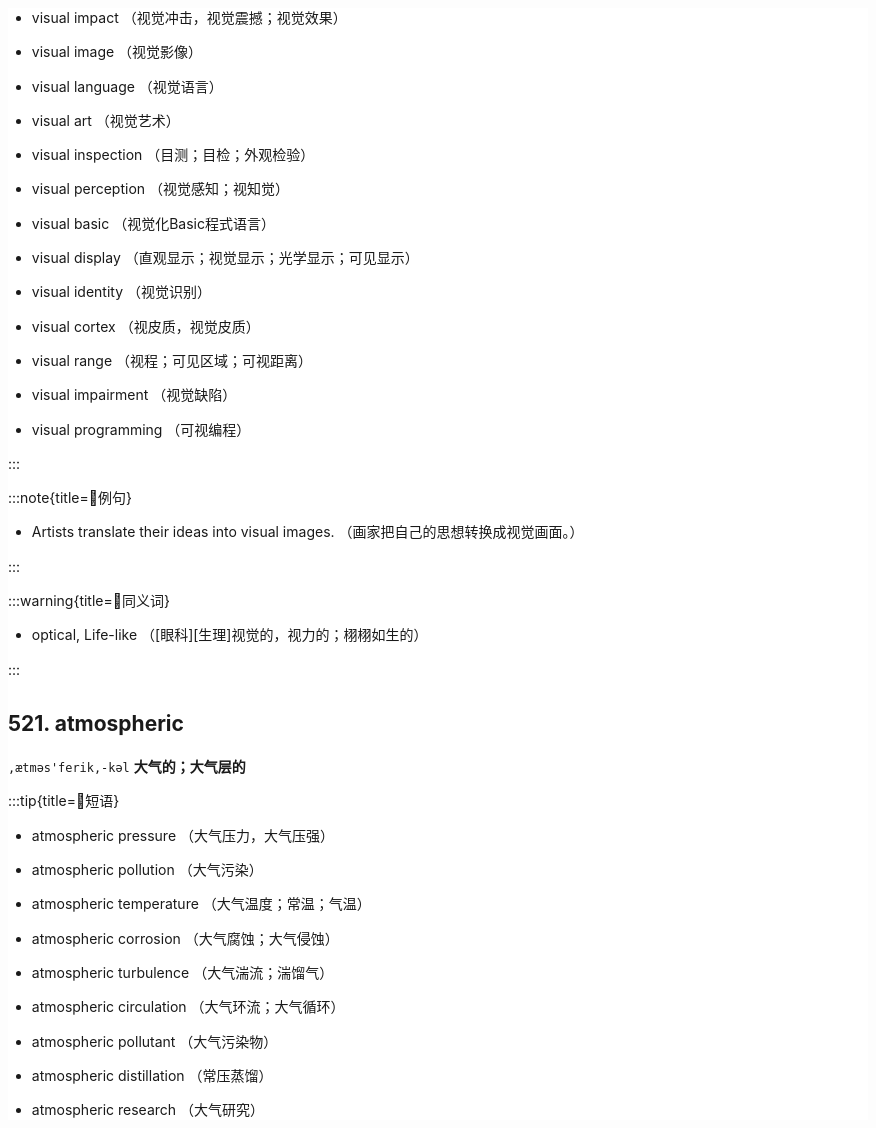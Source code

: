 - visual impact （视觉冲击，视觉震撼；视觉效果）

- visual image （视觉影像）

- visual language （视觉语言）

- visual art （视觉艺术）

- visual inspection （目测；目检；外观检验）

- visual perception （视觉感知；视知觉）

- visual basic （视觉化Basic程式语言）

- visual display （直观显示；视觉显示；光学显示；可见显示）

- visual identity （视觉识别）

- visual cortex （视皮质，视觉皮质）

- visual range （视程；可见区域；可视距离）

- visual impairment （视觉缺陷）

- visual programming （可视编程）

:::

:::note{title=🎤例句}

- Artists translate their ideas into visual images. （画家把自己的思想转换成视觉画面。）

:::

:::warning{title=🤔同义词}

- optical, Life-like （[眼科][生理]视觉的，视力的；栩栩如生的）

:::


## 521. atmospheric

`,ætməs'ferik,-kəl`  **大气的；大气层的**

:::tip{title=🤩短语}

- atmospheric pressure （大气压力，大气压强）

- atmospheric pollution （大气污染）

- atmospheric temperature （大气温度；常温；气温）

- atmospheric corrosion （大气腐蚀；大气侵蚀）

- atmospheric turbulence （大气湍流；湍馏气）

- atmospheric circulation （大气环流；大气循环）

- atmospheric pollutant （大气污染物）

- atmospheric distillation （常压蒸馏）

- atmospheric research （大气研究）
